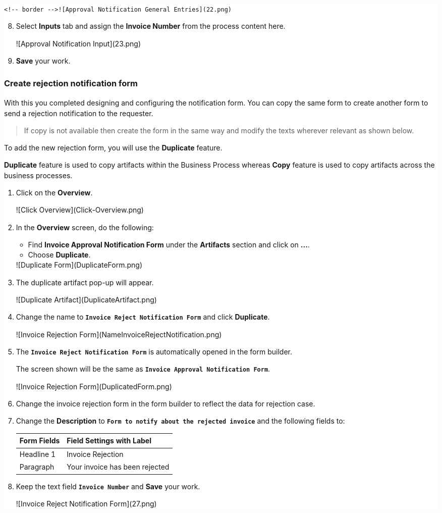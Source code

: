     <!-- border -->![Approval Notification General Entries](22.png)

8. Select **Inputs** tab and assign the **Invoice Number** from the process content here.

    <!-- border -->![Approval Notification Input](23.png)

9. **Save** your work.


### Create rejection notification form

With this you completed designing and configuring the notification form. You can copy the same form to create another form to send a rejection notification to the requester.

> If copy is not available then create the form in the same way and modify the texts wherever relevant as shown below.

To add the new rejection form, you will use the **Duplicate** feature.

**Duplicate** feature is used to copy artifacts within the Business Process whereas **Copy** feature is used to copy artifacts across the business processes.

1. Click on the **Overview**.

    <!-- border -->![Click Overview](Click-Overview.png)

2. In the **Overview** screen, do the following:
    - Find **Invoice Approval Notification Form** under the **Artifacts** section and click on **...**.
    - Choose **Duplicate**.

    <!-- border -->![Duplicate Form](DuplicateForm.png)

3. The duplicate artifact pop-up will appear.

    <!-- border -->![Duplicate Artifact](DuplicateArtifact.png)

4. Change the name to **`Invoice Reject Notification Form`** and click **Duplicate**.

    <!-- border -->![Invoice Rejection Form](NameInvoiceRejectNotification.png)

5. The **`Invoice Reject Notification Form`** is automatically opened in the form builder.

    The screen shown will be the same as **`Invoice Approval Notification Form`**.

    <!-- border -->![Invoice Rejection Form](DuplicatedForm.png)

6. Change the invoice rejection form in the form builder to reflect the data for rejection case.

7. Change the **Description** to **`Form to notify about the rejected invoice`** and the following fields to:

    | Form Fields | Field Settings with Label
    |  :------------- | :-------------
    | Headline 1 | Invoice Rejection
    | Paragraph  | Your invoice has been rejected


8. Keep the text field **`Invoice Number`** and **Save** your work.

    <!-- border -->![Invoice Reject Notification Form](27.png)
